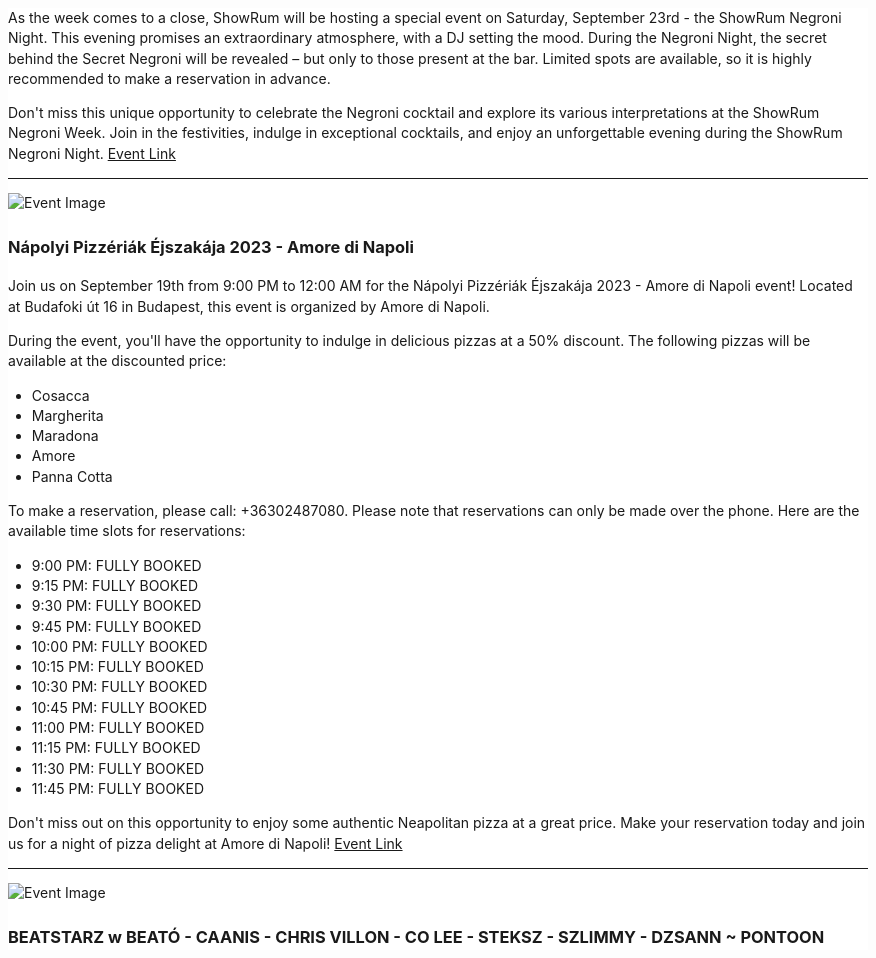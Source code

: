 As the week comes to a close, ShowRum will be hosting a special event on Saturday, September 23rd - the ShowRum Negroni Night. This evening promises an extraordinary atmosphere, with a DJ setting the mood. During the Negroni Night, the secret behind the Secret Negroni will be revealed – but only to those present at the bar. Limited spots are available, so it is highly recommended to make a reservation in advance.

Don't miss this unique opportunity to celebrate the Negroni cocktail and explore its various interpretations at the ShowRum Negroni Week. Join in the festivities, indulge in exceptional cocktails, and enjoy an unforgettable evening during the ShowRum Negroni Night.
[Event Link](https://facebook.com/events/3728336930768485)

---
![Event Image](https://scontent.fbud3-1.fna.fbcdn.net/v/t39.30808-6/376807222_712346880907151_1701296709566131920_n.jpg?stp=dst-jpg_p960x960&_nc_cat=111&ccb=1-7&_nc_sid=934829&_nc_ohc=yXwnY91e_HAAX9ys3Ke&_nc_ht=scontent.fbud3-1.fna&oh=00_AfDGzyN4RF6zOsuAHIonv-XnHkxgia_C54oWCjZMChGr3Q&oe=650E4F58)

 ### Nápolyi Pizzériák Éjszakája 2023 - Amore di Napoli

Join us on September 19th from 9:00 PM to 12:00 AM for the Nápolyi Pizzériák Éjszakája 2023 - Amore di Napoli event! Located at Budafoki út 16 in Budapest, this event is organized by Amore di Napoli.

During the event, you'll have the opportunity to indulge in delicious pizzas at a 50% discount. The following pizzas will be available at the discounted price:

- Cosacca
- Margherita
- Maradona
- Amore
- Panna Cotta

To make a reservation, please call: +36302487080. Please note that reservations can only be made over the phone. Here are the available time slots for reservations:

- 9:00 PM: FULLY BOOKED
- 9:15 PM: FULLY BOOKED
- 9:30 PM: FULLY BOOKED
- 9:45 PM: FULLY BOOKED
- 10:00 PM: FULLY BOOKED
- 10:15 PM: FULLY BOOKED
- 10:30 PM: FULLY BOOKED
- 10:45 PM: FULLY BOOKED
- 11:00 PM: FULLY BOOKED
- 11:15 PM: FULLY BOOKED
- 11:30 PM: FULLY BOOKED
- 11:45 PM: FULLY BOOKED

Don't miss out on this opportunity to enjoy some authentic Neapolitan pizza at a great price. Make your reservation today and join us for a night of pizza delight at Amore di Napoli!
[Event Link](https://facebook.com/events/221662164218299)

---
![Event Image](https://scontent.fbud3-1.fna.fbcdn.net/v/t39.30808-6/376535810_628601612749448_1766222822200061030_n.jpg?stp=dst-jpg_p180x540&_nc_cat=106&ccb=1-7&_nc_sid=934829&_nc_ohc=KSiFj7HfMRQAX-kw8HE&_nc_ht=scontent.fbud3-1.fna&oh=00_AfA89w01BSRbqquHgj-BWChwQJWQKSqKgB5X1NX6QL6Qcw&oe=650E2674)

 ### BEATSTARZ w BEATÓ - CAANIS - CHRIS VILLON - CO LEE - STEKSZ - SZLIMMY - DZSANN ~ PONTOON
